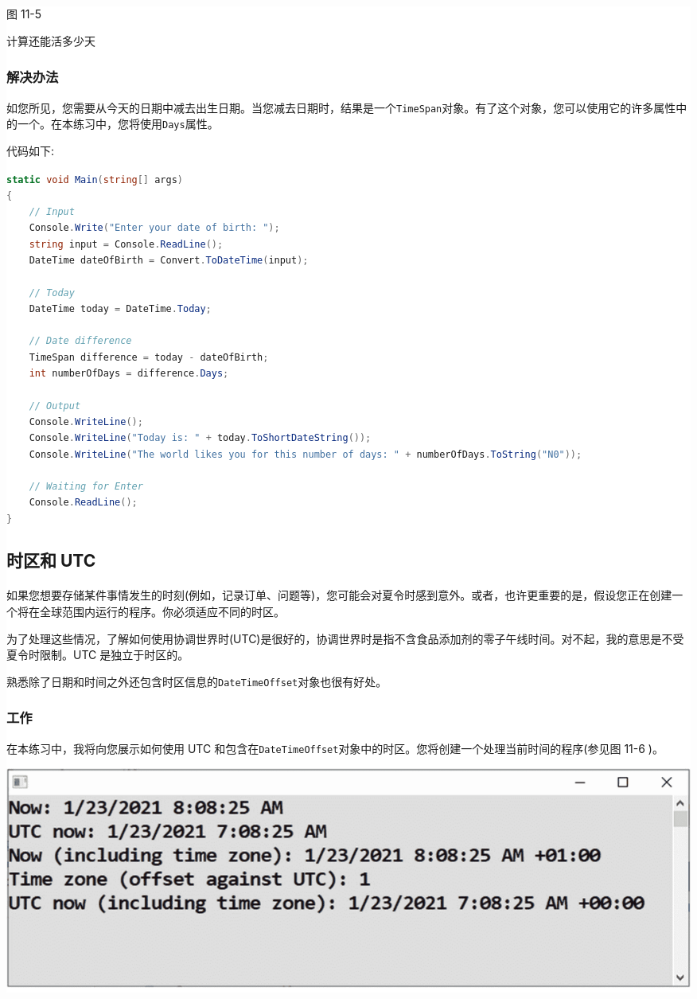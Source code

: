 图 11-5

计算还能活多少天

### 解决办法

如您所见，您需要从今天的日期中减去出生日期。当您减去日期时，结果是一个`TimeSpan`对象。有了这个对象，您可以使用它的许多属性中的一个。在本练习中，您将使用`Days`属性。

代码如下:

```cs
static void Main(string[] args)
{
    // Input
    Console.Write("Enter your date of birth: ");
    string input = Console.ReadLine();
    DateTime dateOfBirth = Convert.ToDateTime(input);

    // Today
    DateTime today = DateTime.Today;

    // Date difference
    TimeSpan difference = today - dateOfBirth;
    int numberOfDays = difference.Days;

    // Output
    Console.WriteLine();
    Console.WriteLine("Today is: " + today.ToShortDateString());
    Console.WriteLine("The world likes you for this number of days: " + numberOfDays.ToString("N0"));

    // Waiting for Enter
    Console.ReadLine();
}

```

## 时区和 UTC

如果您想要存储某件事情发生的时刻(例如，记录订单、问题等)，您可能会对夏令时感到意外。或者，也许更重要的是，假设您正在创建一个将在全球范围内运行的程序。你必须适应不同的时区。

为了处理这些情况，了解如何使用协调世界时(UTC)是很好的，协调世界时是指不含食品添加剂的零子午线时间。对不起，我的意思是不受夏令时限制。UTC 是独立于时区的。

熟悉除了日期和时间之外还包含时区信息的`DateTimeOffset`对象也很有好处。

### 工作

在本练习中，我将向您展示如何使用 UTC 和包含在`DateTimeOffset`对象中的时区。您将创建一个处理当前时间的程序(参见图 11-6 )。

![img/458464_2_En_11_Fig6_HTML.jpg](img/458464_2_En_11_Fig6_HTML.jpg)

